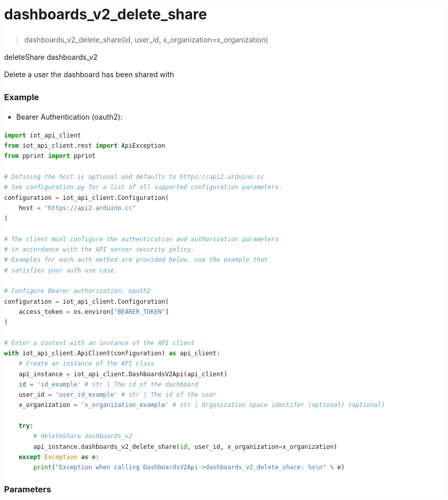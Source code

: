 # **dashboards_v2_delete_share**
> dashboards_v2_delete_share(id, user_id, x_organization=x_organization)

deleteShare dashboards_v2

Delete a user the dashboard has been shared with

### Example

* Bearer Authentication (oauth2):

```python
import iot_api_client
from iot_api_client.rest import ApiException
from pprint import pprint

# Defining the host is optional and defaults to https://api2.arduino.cc
# See configuration.py for a list of all supported configuration parameters.
configuration = iot_api_client.Configuration(
    host = "https://api2.arduino.cc"
)

# The client must configure the authentication and authorization parameters
# in accordance with the API server security policy.
# Examples for each auth method are provided below, use the example that
# satisfies your auth use case.

# Configure Bearer authorization: oauth2
configuration = iot_api_client.Configuration(
    access_token = os.environ["BEARER_TOKEN"]
)

# Enter a context with an instance of the API client
with iot_api_client.ApiClient(configuration) as api_client:
    # Create an instance of the API class
    api_instance = iot_api_client.DashboardsV2Api(api_client)
    id = 'id_example' # str | The id of the dashboard
    user_id = 'user_id_example' # str | The id of the user
    x_organization = 'x_organization_example' # str | Organization space identifer (optional) (optional)

    try:
        # deleteShare dashboards_v2
        api_instance.dashboards_v2_delete_share(id, user_id, x_organization=x_organization)
    except Exception as e:
        print("Exception when calling DashboardsV2Api->dashboards_v2_delete_share: %s\n" % e)
```



### Parameters

